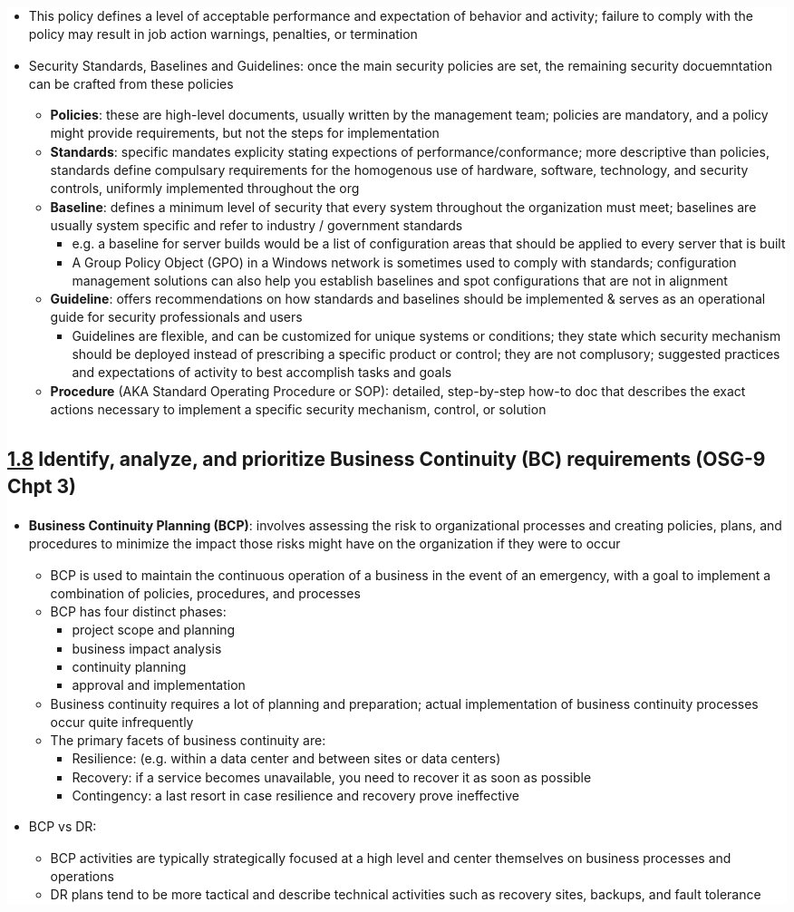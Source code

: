   - This policy defines a level of acceptable performance and expectation of behavior and activity; failure to comply with the policy may result in job action warnings, penalties, or termination

- Security Standards, Baselines and Guidelines: once the main security policies are set, the remaining security docuemntation can be crafted from these policies
  - **Policies**: these are high-level documents, usually written by the management team; policies are mandatory, and a policy might provide requirements, but not the steps for implementation
  - **Standards**: specific mandates explicity stating expections of performance/conformance; more descriptive than policies, standards define compulsary requirements for the homogenous use of hardware, software, technology, and security controls, uniformly implemented throughout the org
  - **Baseline**: defines a minimum level of security that every system throughout the organization must meet; baselines are usually system specific and refer to industry / government standards
    - e.g. a baseline for  server builds would be a list of configuration areas that should be applied to every server that is built
    - A Group Policy Object (GPO) in a Windows network is sometimes used to comply with standards; configuration management solutions can also help you establish baselines and spot configurations that are not in alignment
  - **Guideline**: offers recommendations on how standards and baselines should be implemented & serves as an operational guide for security professionals and users 
    - Guidelines are flexible, and can be customized for unique systems or conditions; they state which security mechanism should be deployed instead of prescribing a specific product or control; they are not complusory; suggested practices and expectations of activity to best accomplish tasks and goals
  - **Procedure** (AKA Standard Operating Procedure or SOP): detailed, step-by-step how-to doc that describes the exact actions necessary to implement a specific security mechanism, control, or solution

## [1.8](#18-identify-analyze-and-prioritize-business-continuity-bc-requirements-osg-9-chpt-3) Identify, analyze, and prioritize Business Continuity (BC) requirements (OSG-9 Chpt 3)

- **Business Continuity Planning (BCP)**: involves assessing the risk to organizational processes and creating policies, plans, and procedures to minimize the impact those risks might have on the organization if they were to occur
  - BCP is used to maintain the continuous operation of a business in the event of an emergency, with a goal to implement a combination of policies, procedures, and processes
  - BCP has four distinct phases:
    - project scope and planning
    - business impact analysis
    - continuity planning
    - approval and implementation
  - Business continuity requires a lot of planning and preparation; actual implementation of business continuity processes occur quite infrequently
  - The primary facets of business continuity are:
    - Resilience: (e.g. within a data center and between sites or data centers)
    - Recovery: if a service becomes unavailable, you need to recover it as soon as possible
    - Contingency: a last resort in case resilience and recovery prove ineffective

- BCP vs DR:
  - BCP activities are typically strategically focused at a high level and center themselves on business processes and operations
  - DR plans tend to be more tactical and describe technical activities such as recovery sites, backups, and fault tolerance
